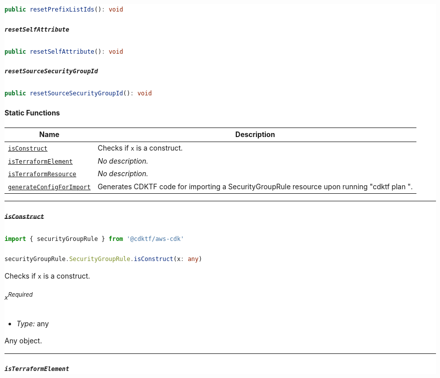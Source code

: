 ```typescript
public resetPrefixListIds(): void
```

##### `resetSelfAttribute` <a name="resetSelfAttribute" id="@cdktf/aws-cdk.securityGroupRule.SecurityGroupRule.resetSelfAttribute"></a>

```typescript
public resetSelfAttribute(): void
```

##### `resetSourceSecurityGroupId` <a name="resetSourceSecurityGroupId" id="@cdktf/aws-cdk.securityGroupRule.SecurityGroupRule.resetSourceSecurityGroupId"></a>

```typescript
public resetSourceSecurityGroupId(): void
```

#### Static Functions <a name="Static Functions" id="Static Functions"></a>

| **Name** | **Description** |
| --- | --- |
| <code><a href="#@cdktf/aws-cdk.securityGroupRule.SecurityGroupRule.isConstruct">isConstruct</a></code> | Checks if `x` is a construct. |
| <code><a href="#@cdktf/aws-cdk.securityGroupRule.SecurityGroupRule.isTerraformElement">isTerraformElement</a></code> | *No description.* |
| <code><a href="#@cdktf/aws-cdk.securityGroupRule.SecurityGroupRule.isTerraformResource">isTerraformResource</a></code> | *No description.* |
| <code><a href="#@cdktf/aws-cdk.securityGroupRule.SecurityGroupRule.generateConfigForImport">generateConfigForImport</a></code> | Generates CDKTF code for importing a SecurityGroupRule resource upon running "cdktf plan <stack-name>". |

---

##### ~~`isConstruct`~~ <a name="isConstruct" id="@cdktf/aws-cdk.securityGroupRule.SecurityGroupRule.isConstruct"></a>

```typescript
import { securityGroupRule } from '@cdktf/aws-cdk'

securityGroupRule.SecurityGroupRule.isConstruct(x: any)
```

Checks if `x` is a construct.

###### `x`<sup>Required</sup> <a name="x" id="@cdktf/aws-cdk.securityGroupRule.SecurityGroupRule.isConstruct.parameter.x"></a>

- *Type:* any

Any object.

---

##### `isTerraformElement` <a name="isTerraformElement" id="@cdktf/aws-cdk.securityGroupRule.SecurityGroupRule.isTerraformElement"></a>
